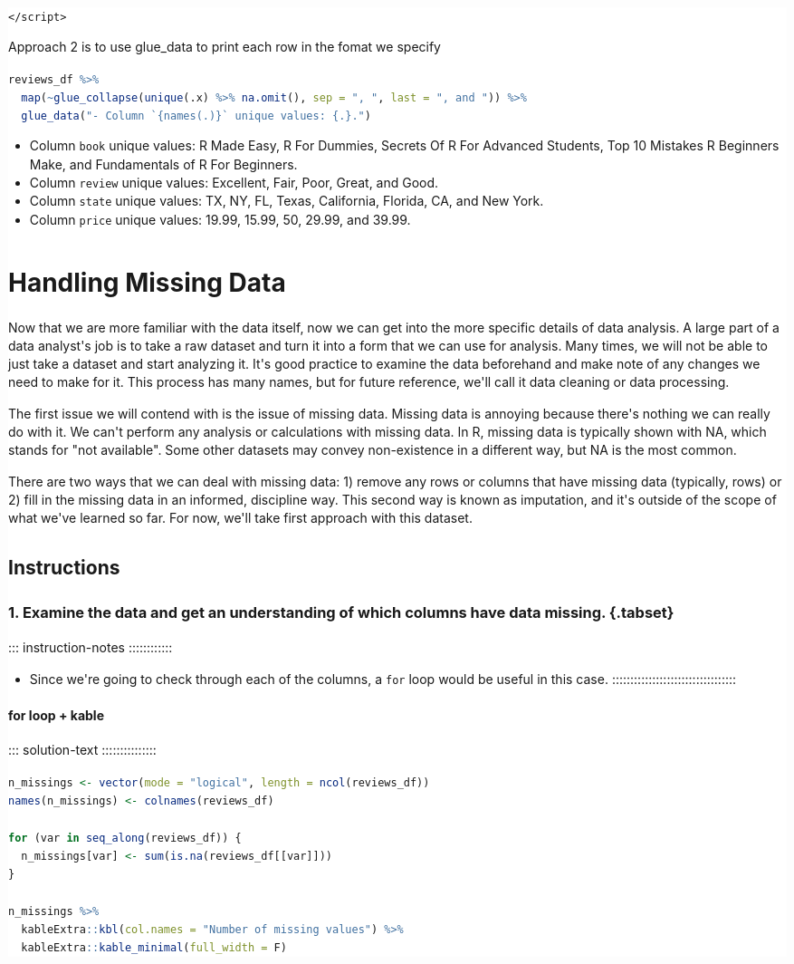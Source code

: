 ```{=html}
</script>

```

Approach 2 is to use glue_data to print each row in the fomat we specify

```r
reviews_df %>% 
  map(~glue_collapse(unique(.x) %>% na.omit(), sep = ", ", last = ", and ")) %>% 
  glue_data("- Column `{names(.)}` unique values: {.}.")
```

- Column `book` unique values: R Made Easy, R For Dummies, Secrets Of R For Advanced Students, Top 10 Mistakes R Beginners Make, and Fundamentals of R For Beginners.
- Column `review` unique values: Excellent, Fair, Poor, Great, and Good.
- Column `state` unique values: TX, NY, FL, Texas, California, Florida, CA, and New York.
- Column `price` unique values: 19.99, 15.99, 50, 29.99, and 39.99.


# Handling Missing Data

Now that we are more familiar with the data itself, now we can get into the more specific details of data analysis. A large part of a data analyst's job is to take a raw dataset and turn it into a form that we can use for analysis. Many times, we will not be able to just take a dataset and start analyzing it. It's good practice to examine the data beforehand and make note of any changes we need to make for it. This process has many names, but for future reference, we'll call it data cleaning or data processing.

The first issue we will contend with is the issue of missing data. Missing data is annoying because there's nothing we can really do with it. We can't perform any analysis or calculations with missing data. In R, missing data is typically shown with NA, which stands for "not available". Some other datasets may convey non-existence in a different way, but NA is the most common.

There are two ways that we can deal with missing data: 1) remove any rows or columns that have missing data (typically, rows) or 2) fill in the missing data in an informed, discipline way. This second way is known as imputation, and it's outside of the scope of what we've learned so far. For now, we'll take first approach with this dataset.

## Instructions

### 1. Examine the data and get an understanding of which columns have data missing. {.tabset}

::: instruction-notes ::::::::::::
-   Since we're going to check through each of the columns, a `for` loop would be useful in this case.
::::::::::::::::::::::::::::::::::

#### for loop + kable
::: solution-text :::::::::::::::  


```r
n_missings <- vector(mode = "logical", length = ncol(reviews_df))
names(n_missings) <- colnames(reviews_df)      

for (var in seq_along(reviews_df)) {
  n_missings[var] <- sum(is.na(reviews_df[[var]]))
} 

n_missings %>%
  kableExtra::kbl(col.names = "Number of missing values") %>% 
  kableExtra::kable_minimal(full_width = F)
```
